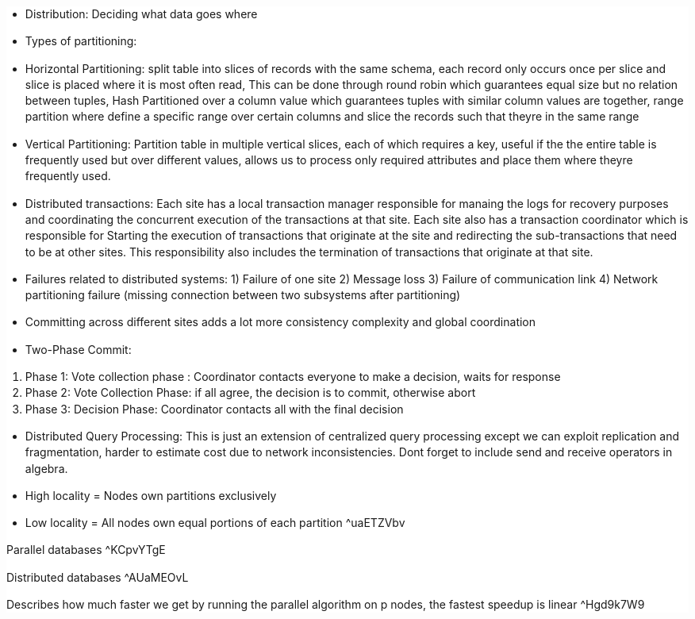 



* Distribution: Deciding what data goes where











* Types of partitioning:
* Horizontal Partitioning: split table into slices of records with the same schema, each record only
  occurs once per slice and slice is placed where it is most often read, This can be done through
  round robin which guarantees equal size but no relation between tuples, Hash Partitioned over a 
  column value which guarantees tuples with similar column values are together, range partition where
  define a specific range over certain columns and slice the records such that theyre in the same range
* Vertical Partitioning: Partition table in multiple vertical slices, each of which requires a key, useful
  if the the entire table is frequently used but over different values, allows us to process only 
  required attributes and place them where theyre frequently used.

* Distributed transactions: Each site has a local transaction manager responsible for manaing the logs
  for recovery purposes and coordinating the concurrent execution of the transactions at that site.
  Each site also has a transaction coordinator which is responsible for Starting the execution of
  transactions that originate at the site and redirecting the sub-transactions that need to be at
  other sites. This responsibility also includes the termination of transactions that originate at that
  site.

* Failures related to distributed systems: 1) Failure of one site   2) Message loss   3) Failure of 
      communication link
  4) Network partitioning failure (missing connection between two subsystems after partitioning)

* Committing across different sites adds a lot more consistency complexity and global coordination
* Two-Phase Commit: 
1) Phase 1: Vote collection phase : Coordinator contacts everyone to make a decision, waits for response
2) Phase 2: Vote Collection Phase: if all agree, the decision is to commit, otherwise abort
3) Phase 3: Decision Phase: Coordinator contacts all with the final decision

* Distributed Query Processing: This is just an extension of centralized query processing except we 
  can exploit replication and fragmentation, harder to estimate cost due to network inconsistencies.
  Dont forget to include send and receive operators in algebra.

* High locality = Nodes own partitions exclusively
* Low locality = All nodes own equal portions of each partition ^uaETZVbv

Parallel databases ^KCpvYTgE

Distributed databases ^AUaMEOvL

Describes how much faster we get by running the parallel algorithm on p nodes, the fastest speedup is linear ^Hgd9k7W9
